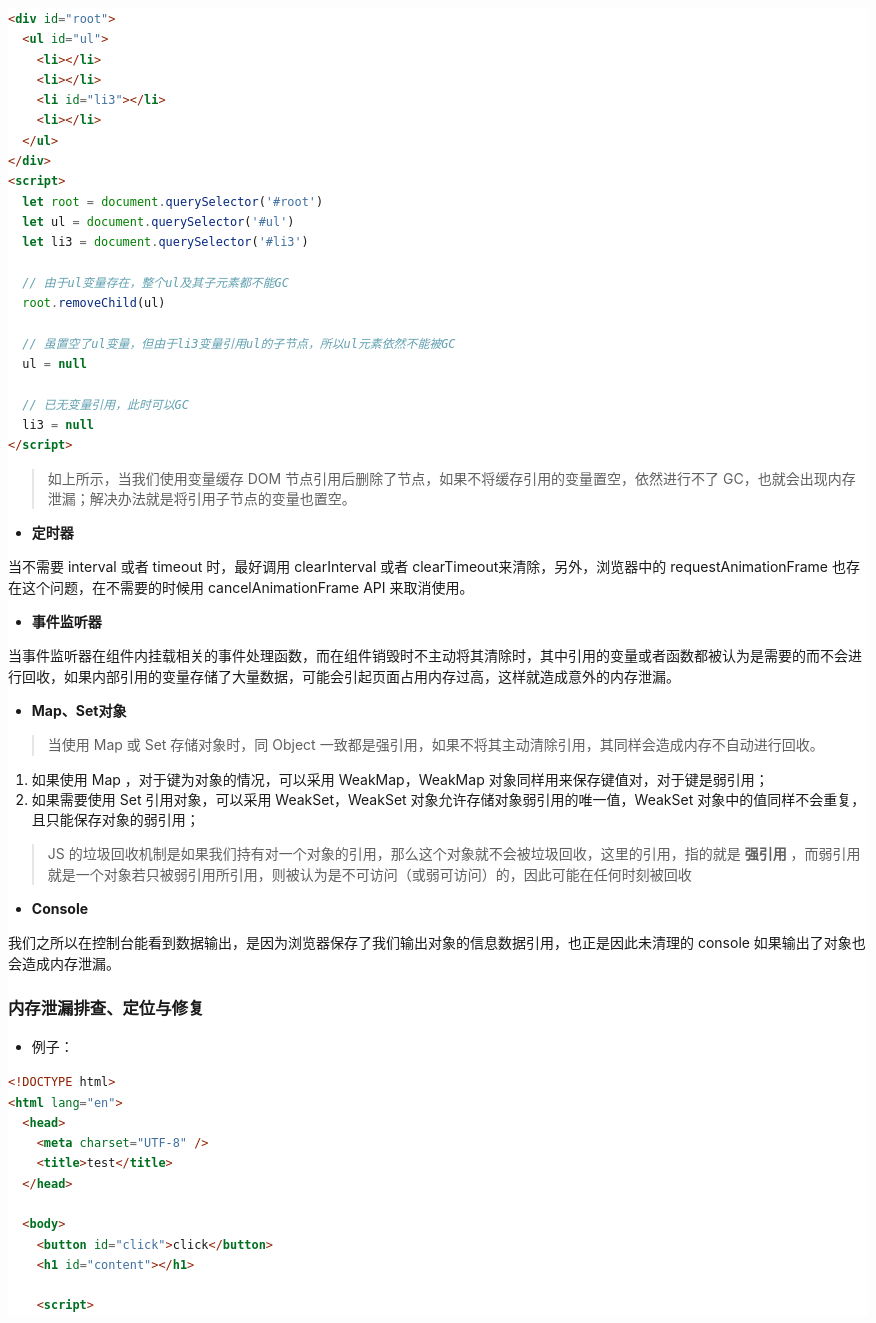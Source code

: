 ``` html
<div id="root">
  <ul id="ul">
    <li></li>
    <li></li>
    <li id="li3"></li>
    <li></li>
  </ul>
</div>
<script>
  let root = document.querySelector('#root')
  let ul = document.querySelector('#ul')
  let li3 = document.querySelector('#li3')
  
  // 由于ul变量存在，整个ul及其子元素都不能GC
  root.removeChild(ul)
  
  // 虽置空了ul变量，但由于li3变量引用ul的子节点，所以ul元素依然不能被GC
  ul = null
  
  // 已无变量引用，此时可以GC
  li3 = null
</script>
```
> 如上所示，当我们使用变量缓存 DOM 节点引用后删除了节点，如果不将缓存引用的变量置空，依然进行不了 GC，也就会出现内存泄漏；解决办法就是将引用子节点的变量也置空。


- **定时器**

当不需要 interval 或者 timeout 时，最好调用 clearInterval 或者 clearTimeout来清除，另外，浏览器中的 requestAnimationFrame 也存在这个问题，在不需要的时候用 cancelAnimationFrame API 来取消使用。


- **事件监听器**

当事件监听器在组件内挂载相关的事件处理函数，而在组件销毁时不主动将其清除时，其中引用的变量或者函数都被认为是需要的而不会进行回收，如果内部引用的变量存储了大量数据，可能会引起页面占用内存过高，这样就造成意外的内存泄漏。


- **Map、Set对象**

> 当使用 Map 或 Set 存储对象时，同 Object 一致都是强引用，如果不将其主动清除引用，其同样会造成内存不自动进行回收。

1. 如果使用 Map ，对于键为对象的情况，可以采用 WeakMap，WeakMap 对象同样用来保存键值对，对于键是弱引用；
2. 如果需要使用 Set 引用对象，可以采用 WeakSet，WeakSet 对象允许存储对象弱引用的唯一值，WeakSet 对象中的值同样不会重复，且只能保存对象的弱引用；

> JS 的垃圾回收机制是如果我们持有对一个对象的引用，那么这个对象就不会被垃圾回收，这里的引用，指的就是 **强引用** ，而弱引用就是一个对象若只被弱引用所引用，则被认为是不可访问（或弱可访问）的，因此可能在任何时刻被回收

- **Console**

我们之所以在控制台能看到数据输出，是因为浏览器保存了我们输出对象的信息数据引用，也正是因此未清理的 console 如果输出了对象也会造成内存泄漏。


### 内存泄漏排查、定位与修复


- 例子：
``` html
<!DOCTYPE html>
<html lang="en">
  <head>
    <meta charset="UTF-8" />
    <title>test</title>
  </head>

  <body>
    <button id="click">click</button>
    <h1 id="content"></h1>

    <script>
```